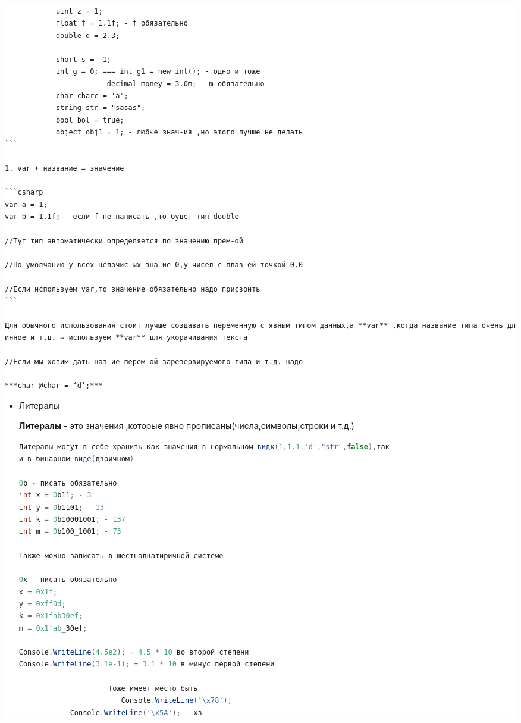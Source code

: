                 uint z = 1;
                float f = 1.1f; - f обязательно
                double d = 2.3;
    
                short s = -1;
                int g = 0; === int g1 = new int(); - одно и тоже
    						decimal money = 3.0m; - m обязательно
                char charc = 'a';
                string str = "sasas";
                bool bol = true;
                object obj1 = 1; - любые знач-ия ,но этого лучше не делать
    ```
    
    1. var + название = значение
    
    ```csharp
    var a = 1;
    var b = 1.1f; - если f не написать ,то будет тип double
    
    //Тут тип автоматически определяется по значению прем-ой
    
    //По умолчанию у всех целочис-ых зна-ие 0,у чисел с плав-ей точкой 0.0
    
    //Если используем var,то значение обязательно надо присвоить
    ```
    
    Для обычного использования стоит лучше создавать переменную с явным типом данных,а **var** ,когда название типа очень длинное и т.д. ⇒ используем **var** для укорачивания текста
    
    //Если мы хотим дать наз-ие перем-ой зарезервируемого типа и т.д. надо -
    
    ***char @char = ‘d’;***
    
- Литералы
    
    **Литералы** - это значения ,которые явно прописаны(числа,символы,строки и т.д.)
    
    ```csharp
    Литералы могут в себе хранить как значения в нормальном видк(1,1.1,'d',"str",false),так
    и в бинарном виде(двоичном)
    
    0b - писать обязательно
    int x = 0b11; - 3
    int y = 0b1101; - 13
    int k = 0b10001001; - 137
    int m = 0b100_1001; - 73
    
    Также можно записать в шестнадцатиричной системе
    
    0x - писать обязательно
    x = 0x1f;
    y = 0xff0d;
    k = 0x1fab30ef;
    m = 0x1fab_30ef;
    
    Console.WriteLine(4.5e2); = 4.5 * 10 во второй степени
    Console.WriteLine(3.1e-1); = 3.1 * 10 в минус первой степени
    
    			         Тоже имеет место быть 
    						Console.WriteLine('\x78');
                Console.WriteLine('\x5A'); - хз
    